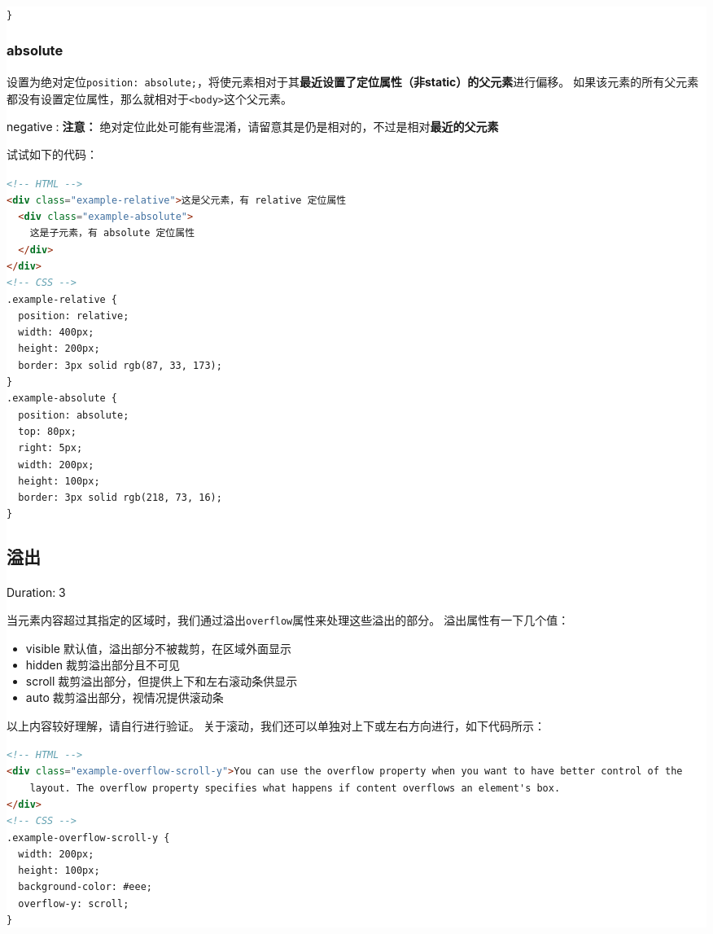 ```html
}
```

### absolute

设置为绝对定位`position: absolute;`，将使元素相对于其**最近设置了定位属性（非static）的父元素**进行偏移。
如果该元素的所有父元素都没有设置定位属性，那么就相对于`<body>`这个父元素。

negative
: **注意：** 绝对定位此处可能有些混淆，请留意其是仍是相对的，不过是相对**最近的父元素**

试试如下的代码：

```html
<!-- HTML -->
<div class="example-relative">这是父元素，有 relative 定位属性
  <div class="example-absolute">
    这是子元素，有 absolute 定位属性
  </div>
</div>
<!-- CSS -->
.example-relative {
  position: relative;
  width: 400px;
  height: 200px;
  border: 3px solid rgb(87, 33, 173);
}
.example-absolute {
  position: absolute;
  top: 80px;
  right: 5px;
  width: 200px;
  height: 100px;
  border: 3px solid rgb(218, 73, 16);
}
```

## 溢出
Duration: 3

当元素内容超过其指定的区域时，我们通过溢出`overflow`属性来处理这些溢出的部分。
溢出属性有一下几个值：

* visible 默认值，溢出部分不被裁剪，在区域外面显示
* hidden  裁剪溢出部分且不可见
* scroll  裁剪溢出部分，但提供上下和左右滚动条供显示
* auto    裁剪溢出部分，视情况提供滚动条

以上内容较好理解，请自行进行验证。
关于滚动，我们还可以单独对上下或左右方向进行，如下代码所示：

```html
<!-- HTML -->
<div class="example-overflow-scroll-y">You can use the overflow property when you want to have better control of the
    layout. The overflow property specifies what happens if content overflows an element's box.
</div>
<!-- CSS -->
.example-overflow-scroll-y {
  width: 200px;
  height: 100px;
  background-color: #eee;
  overflow-y: scroll;
}
```
